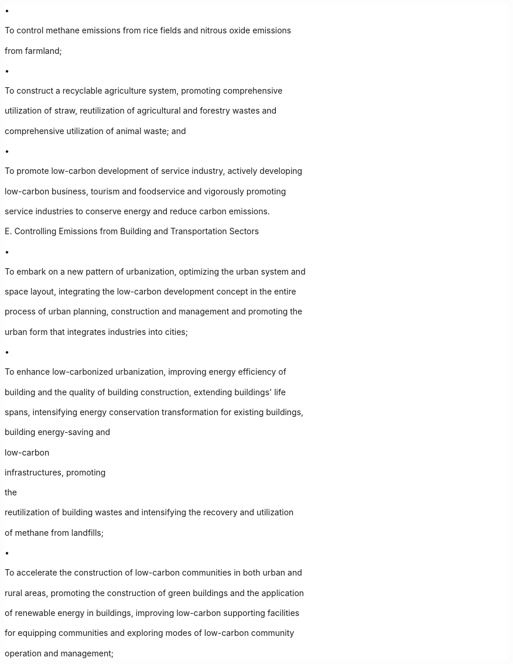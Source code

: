 • 

To  control  methane  emissions  from  rice  fields  and  nitrous  oxide  emissions 

from farmland; 

• 

To  construct  a  recyclable  agriculture  system,  promoting  comprehensive 

utilization  of  straw,  reutilization  of  agricultural  and  forestry  wastes  and 

comprehensive utilization of animal waste; and 

• 

To promote low-carbon development of service industry, actively developing 

low-carbon  business,  tourism  and  foodservice  and  vigorously  promoting 

service industries to conserve energy and reduce carbon emissions. 

E. Controlling Emissions from Building and Transportation Sectors 

• 

To embark on a new pattern of urbanization, optimizing the urban system and 

space  layout,  integrating  the  low-carbon  development  concept  in  the  entire 

process  of  urban  planning,  construction  and  management  and  promoting  the 

urban form that integrates industries into cities; 

• 

To  enhance  low-carbonized  urbanization,  improving  energy  efficiency  of 

building  and  the  quality  of  building  construction,  extending  buildings'  life 

spans, intensifying energy conservation transformation for existing buildings, 

building  energy-saving  and 

low-carbon 

infrastructures,  promoting 

the 

reutilization  of  building  wastes  and  intensifying  the  recovery  and  utilization 

of methane from landfills; 

• 

To accelerate the construction of low-carbon communities in both urban and 

rural areas, promoting the construction of green buildings and the application 

of renewable energy in buildings, improving low-carbon supporting facilities 

for  equipping  communities  and  exploring  modes  of  low-carbon  community 

operation and management; 
